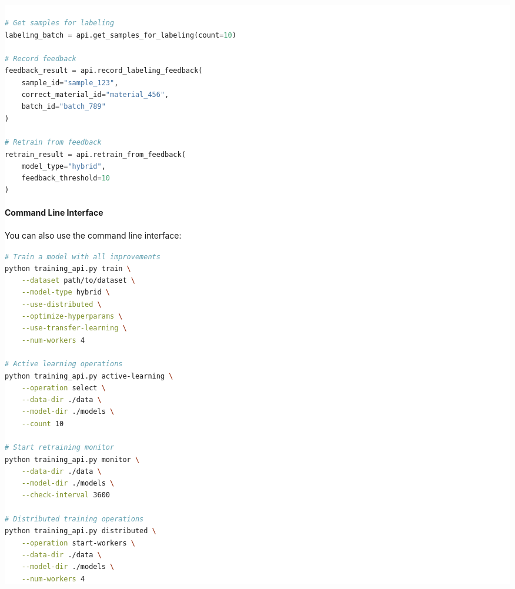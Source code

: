 ```python

# Get samples for labeling
labeling_batch = api.get_samples_for_labeling(count=10)

# Record feedback
feedback_result = api.record_labeling_feedback(
    sample_id="sample_123",
    correct_material_id="material_456",
    batch_id="batch_789"
)

# Retrain from feedback
retrain_result = api.retrain_from_feedback(
    model_type="hybrid",
    feedback_threshold=10
)
```

#### Command Line Interface

You can also use the command line interface:

```bash
# Train a model with all improvements
python training_api.py train \
    --dataset path/to/dataset \
    --model-type hybrid \
    --use-distributed \
    --optimize-hyperparams \
    --use-transfer-learning \
    --num-workers 4

# Active learning operations
python training_api.py active-learning \
    --operation select \
    --data-dir ./data \
    --model-dir ./models \
    --count 10

# Start retraining monitor
python training_api.py monitor \
    --data-dir ./data \
    --model-dir ./models \
    --check-interval 3600

# Distributed training operations
python training_api.py distributed \
    --operation start-workers \
    --data-dir ./data \
    --model-dir ./models \
    --num-workers 4
```
